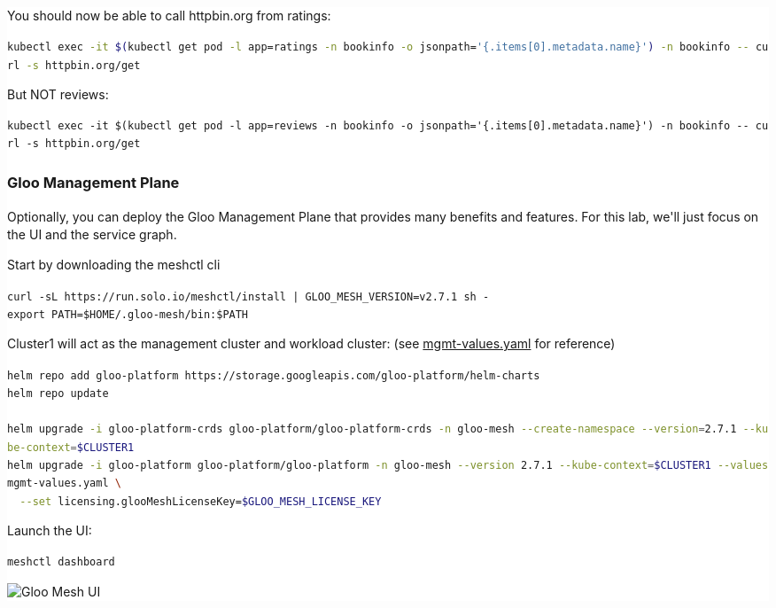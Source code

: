 You should now be able to call httpbin.org from ratings:
```bash
kubectl exec -it $(kubectl get pod -l app=ratings -n bookinfo -o jsonpath='{.items[0].metadata.name}') -n bookinfo -- curl -s httpbin.org/get
```

But NOT reviews:
```
kubectl exec -it $(kubectl get pod -l app=reviews -n bookinfo -o jsonpath='{.items[0].metadata.name}') -n bookinfo -- curl -s httpbin.org/get
```

### Gloo Management Plane

Optionally, you can deploy the Gloo Management Plane that provides many benefits and features. For this lab, we'll just focus on the UI and the service graph. 

Start by downloading the meshctl cli
```
curl -sL https://run.solo.io/meshctl/install | GLOO_MESH_VERSION=v2.7.1 sh -
export PATH=$HOME/.gloo-mesh/bin:$PATH
```


Cluster1 will act as the management cluster and workload cluster: (see [mgmt-values.yaml](./mgmt-values.yaml) for reference)
```bash
helm repo add gloo-platform https://storage.googleapis.com/gloo-platform/helm-charts
helm repo update

helm upgrade -i gloo-platform-crds gloo-platform/gloo-platform-crds -n gloo-mesh --create-namespace --version=2.7.1 --kube-context=$CLUSTER1
helm upgrade -i gloo-platform gloo-platform/gloo-platform -n gloo-mesh --version 2.7.1 --kube-context=$CLUSTER1 --values mgmt-values.yaml \
  --set licensing.glooMeshLicenseKey=$GLOO_MESH_LICENSE_KEY
```

Launch the UI:
```
meshctl dashboard
```
![Gloo Mesh UI](gloo-mesh-ui.png)
